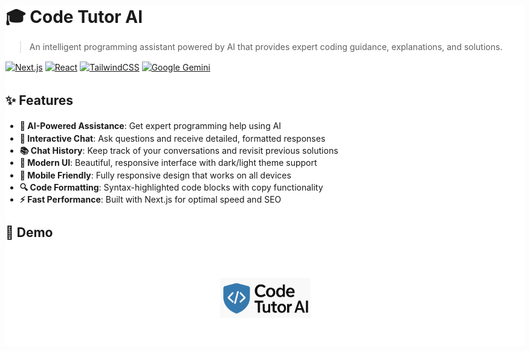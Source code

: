 # 🎓 Code Tutor AI

> An intelligent programming assistant powered by AI that provides expert coding guidance, explanations, and solutions.

[![Next.js](https://img.shields.io/badge/Next.js-15.4.6-black?style=flat-square&logo=next.js)](https://nextjs.org/)
[![React](https://img.shields.io/badge/React-19.1.0-blue?style=flat-square&logo=react)](https://reactjs.org/)
[![TailwindCSS](https://img.shields.io/badge/TailwindCSS-4.0-38B2AC?style=flat-square&logo=tailwind-css)](https://tailwindcss.com/)
[![Google Gemini](https://img.shields.io/badge/Google_Gemini-AI-4285F4?style=flat-square&logo=google)](https://ai.google.dev/)

## ✨ Features

- **🤖 AI-Powered Assistance**: Get expert programming help using AI
- **💬 Interactive Chat**: Ask questions and receive detailed, formatted responses
- **📚 Chat History**: Keep track of your conversations and revisit previous solutions
- **🎨 Modern UI**: Beautiful, responsive interface with dark/light theme support
- **📱 Mobile Friendly**: Fully responsive design that works on all devices
- **🔍 Code Formatting**: Syntax-highlighted code blocks with copy functionality
- **⚡ Fast Performance**: Built with Next.js for optimal speed and SEO

## 🚀 Demo

<p align="center">
  <a href="https://codetutorai.vercel.app/">
    <img src="https://raw.githubusercontent.com/anujchauhann09/code-tutor-ai/main/frontend/public/logo.png" alt="Code Tutor AI Logo" width="150" height="150">
  </a>
</p>
